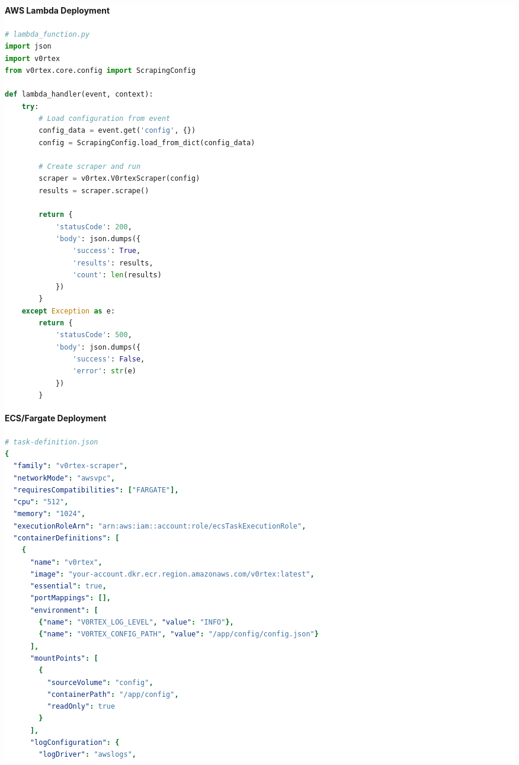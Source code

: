 #### AWS Lambda Deployment
```python
# lambda_function.py
import json
import v0rtex
from v0rtex.core.config import ScrapingConfig

def lambda_handler(event, context):
    try:
        # Load configuration from event
        config_data = event.get('config', {})
        config = ScrapingConfig.load_from_dict(config_data)
        
        # Create scraper and run
        scraper = v0rtex.V0rtexScraper(config)
        results = scraper.scrape()
        
        return {
            'statusCode': 200,
            'body': json.dumps({
                'success': True,
                'results': results,
                'count': len(results)
            })
        }
    except Exception as e:
        return {
            'statusCode': 500,
            'body': json.dumps({
                'success': False,
                'error': str(e)
            })
        }
```

#### ECS/Fargate Deployment
```yaml
# task-definition.json
{
  "family": "v0rtex-scraper",
  "networkMode": "awsvpc",
  "requiresCompatibilities": ["FARGATE"],
  "cpu": "512",
  "memory": "1024",
  "executionRoleArn": "arn:aws:iam::account:role/ecsTaskExecutionRole",
  "containerDefinitions": [
    {
      "name": "v0rtex",
      "image": "your-account.dkr.ecr.region.amazonaws.com/v0rtex:latest",
      "essential": true,
      "portMappings": [],
      "environment": [
        {"name": "V0RTEX_LOG_LEVEL", "value": "INFO"},
        {"name": "V0RTEX_CONFIG_PATH", "value": "/app/config/config.json"}
      ],
      "mountPoints": [
        {
          "sourceVolume": "config",
          "containerPath": "/app/config",
          "readOnly": true
        }
      ],
      "logConfiguration": {
        "logDriver": "awslogs",
```
